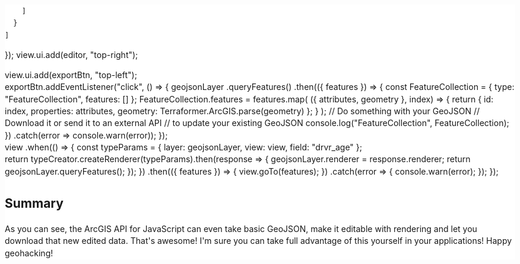         ]
      }
    ]
  });
  view.ui.add(editor, "top-right");
<div></div>
  view.ui.add(exportBtn, "top-left");
<div></div>
  exportBtn.addEventListener("click", () =&gt; {
    geojsonLayer
      .queryFeatures()
      .then(({ features }) =&gt; {
        const FeatureCollection = {
          type: "FeatureCollection",
          features: []
        };
        FeatureCollection.features = features.map(
          ({ attributes, geometry }, index) =&gt; {
            return {
              id: index,
              properties: attributes,
              geometry: Terraformer.ArcGIS.parse(geometry)
            };
          }
        );
        // Do something with your GeoJSON
        // Download it or send it to an external API
        // to update your existing GeoJSON
        console.log("FeatureCollection", FeatureCollection);
      })
      .catch(error =&gt; console.warn(error));
  });
<div></div>
  view
    .when(() =&gt; {
      const typeParams = {
        layer: geojsonLayer,
        view: view,
        field: "drvr_age"
      };
<div></div>
      return typeCreator.createRenderer(typeParams).then(response =&gt; {
        geojsonLayer.renderer = response.renderer;
        return geojsonLayer.queryFeatures();
      });
    })
    .then(({ features }) =&gt; {
      view.goTo(features);
    })
    .catch(error =&gt; {
      console.warn(error);
    });
});
</pre></div>
<script async src="https://static.codepen.io/assets/embed/ei.js"></script>

## Summary

As you can see, the ArcGIS API for JavaScript can even take basic GeoJSON, make it editable with rendering and let you download that new edited data. That's awesome! I'm sure you can take full advantage of this yourself in your applications! Happy geohacking!
